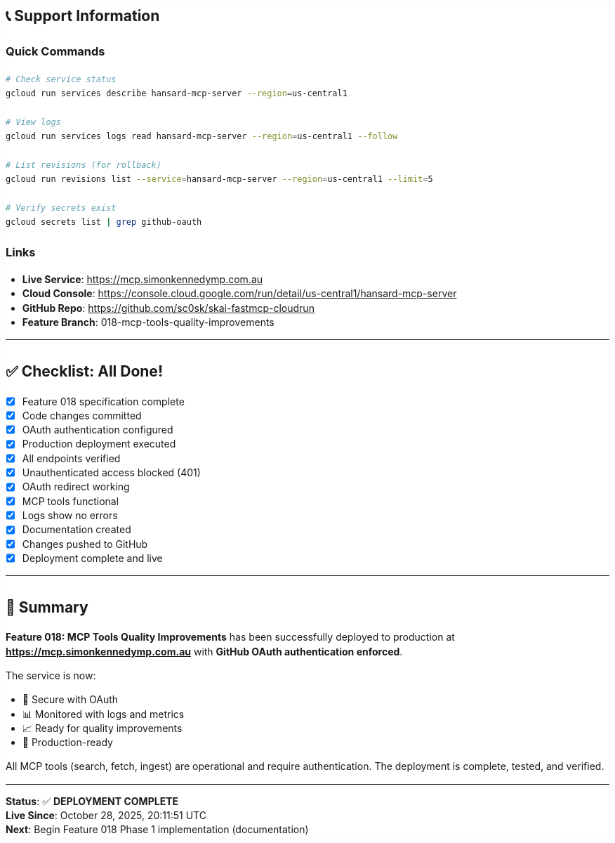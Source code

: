 ## 📞 Support Information

### Quick Commands
```bash
# Check service status
gcloud run services describe hansard-mcp-server --region=us-central1

# View logs
gcloud run services logs read hansard-mcp-server --region=us-central1 --follow

# List revisions (for rollback)
gcloud run revisions list --service=hansard-mcp-server --region=us-central1 --limit=5

# Verify secrets exist
gcloud secrets list | grep github-oauth
```

### Links
- **Live Service**: https://mcp.simonkennedymp.com.au
- **Cloud Console**: https://console.cloud.google.com/run/detail/us-central1/hansard-mcp-server
- **GitHub Repo**: https://github.com/sc0sk/skai-fastmcp-cloudrun
- **Feature Branch**: 018-mcp-tools-quality-improvements

---

## ✅ Checklist: All Done!

- [x] Feature 018 specification complete
- [x] Code changes committed
- [x] OAuth authentication configured
- [x] Production deployment executed
- [x] All endpoints verified
- [x] Unauthenticated access blocked (401)
- [x] OAuth redirect working
- [x] MCP tools functional
- [x] Logs show no errors
- [x] Documentation created
- [x] Changes pushed to GitHub
- [x] Deployment complete and live

---

## 🎉 Summary

**Feature 018: MCP Tools Quality Improvements** has been successfully deployed to production at **https://mcp.simonkennedymp.com.au** with **GitHub OAuth authentication enforced**.

The service is now:
- 🔐 Secure with OAuth
- 📊 Monitored with logs and metrics
- 📈 Ready for quality improvements
- 🚀 Production-ready

All MCP tools (search, fetch, ingest) are operational and require authentication. The deployment is complete, tested, and verified.

---

**Status**: ✅ **DEPLOYMENT COMPLETE**  
**Live Since**: October 28, 2025, 20:11:51 UTC  
**Next**: Begin Feature 018 Phase 1 implementation (documentation)  
